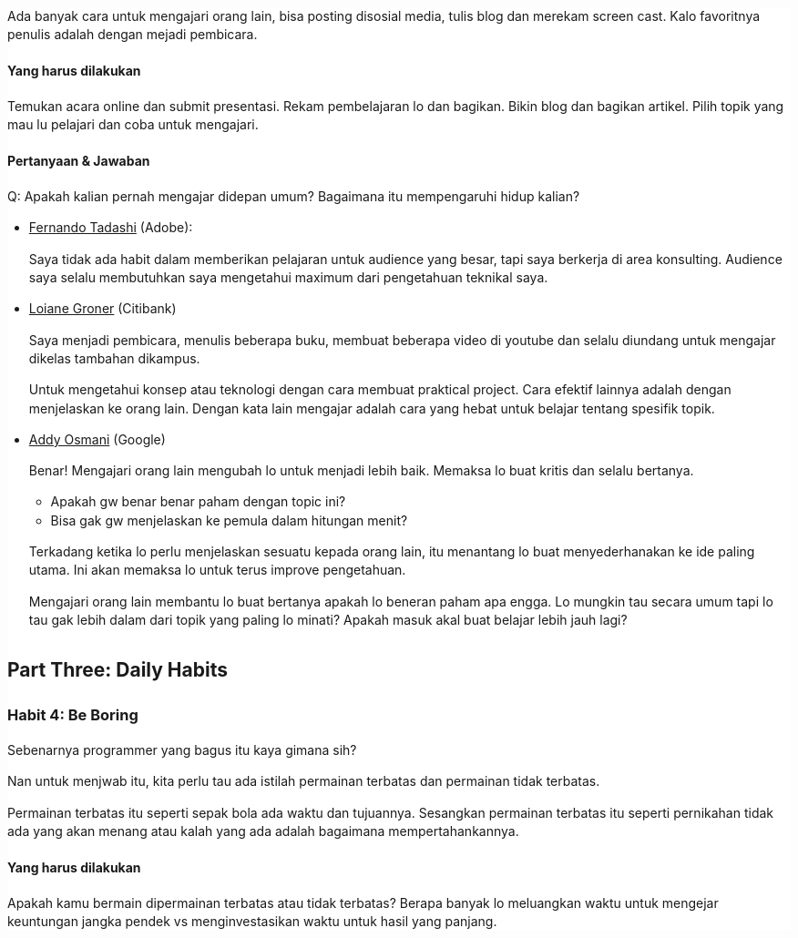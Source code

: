 Ada banyak cara untuk mengajari orang lain, bisa posting disosial media, tulis blog dan merekam screen cast. Kalo favoritnya penulis adalah dengan mejadi pembicara.

#### Yang harus dilakukan

Temukan acara online dan submit presentasi. Rekam pembelajaran lo dan bagikan. Bikin blog dan bagikan artikel. Pilih topik yang mau lu pelajari dan coba untuk mengajari.

#### Pertanyaan & Jawaban

Q: Apakah kalian pernah mengajar didepan umum? Bagaimana itu mempengaruhi hidup kalian?

- [Fernando Tadashi](https://br.linkedin.com/in/ftadashi) (Adobe):

	 Saya tidak ada habit dalam memberikan pelajaran untuk audience yang besar, tapi saya berkerja di area konsulting. Audience saya selalu membutuhkan saya mengetahui maximum dari pengetahuan teknikal saya.
	 
- [Loiane Groner](https://twitter.com/loiane) (Citibank)
	
	Saya menjadi pembicara, menulis beberapa buku, membuat beberapa video di youtube dan selalu diundang untuk mengajar dikelas tambahan dikampus.
	
	Untuk mengetahui konsep atau teknologi dengan cara membuat  praktical project. Cara efektif lainnya adalah dengan menjelaskan ke orang lain. Dengan kata lain mengajar adalah cara yang hebat untuk belajar tentang spesifik topik.
	
- [Addy Osmani](https://twitter.com/addyosmani) (Google)
	
	Benar! Mengajari orang lain mengubah lo untuk menjadi lebih baik. Memaksa lo buat kritis dan selalu bertanya.
	- Apakah gw benar benar paham dengan topic ini?
	- Bisa gak gw menjelaskan ke pemula dalam hitungan menit?

	Terkadang ketika lo perlu menjelaskan sesuatu kepada orang lain, itu menantang lo buat menyederhanakan ke ide paling utama. Ini akan memaksa lo untuk terus improve pengetahuan.
	
	Mengajari orang lain membantu lo buat bertanya apakah lo beneran paham apa engga. Lo mungkin tau secara umum tapi lo tau gak lebih dalam dari topik yang paling lo minati? Apakah masuk akal buat belajar lebih jauh lagi?
	
## Part Three: Daily Habits

### Habit 4: Be Boring

Sebenarnya programmer yang bagus itu kaya gimana sih?

Nan untuk menjwab itu, kita perlu tau ada istilah permainan terbatas dan permainan tidak terbatas.

Permainan terbatas itu seperti sepak bola ada waktu dan tujuannya. 
Sesangkan permainan terbatas itu seperti pernikahan tidak ada yang akan menang atau kalah yang ada adalah bagaimana mempertahankannya.

#### Yang harus dilakukan

Apakah kamu bermain dipermainan terbatas atau tidak terbatas?
Berapa banyak lo meluangkan waktu untuk mengejar keuntungan jangka pendek vs menginvestasikan waktu untuk hasil yang panjang.

